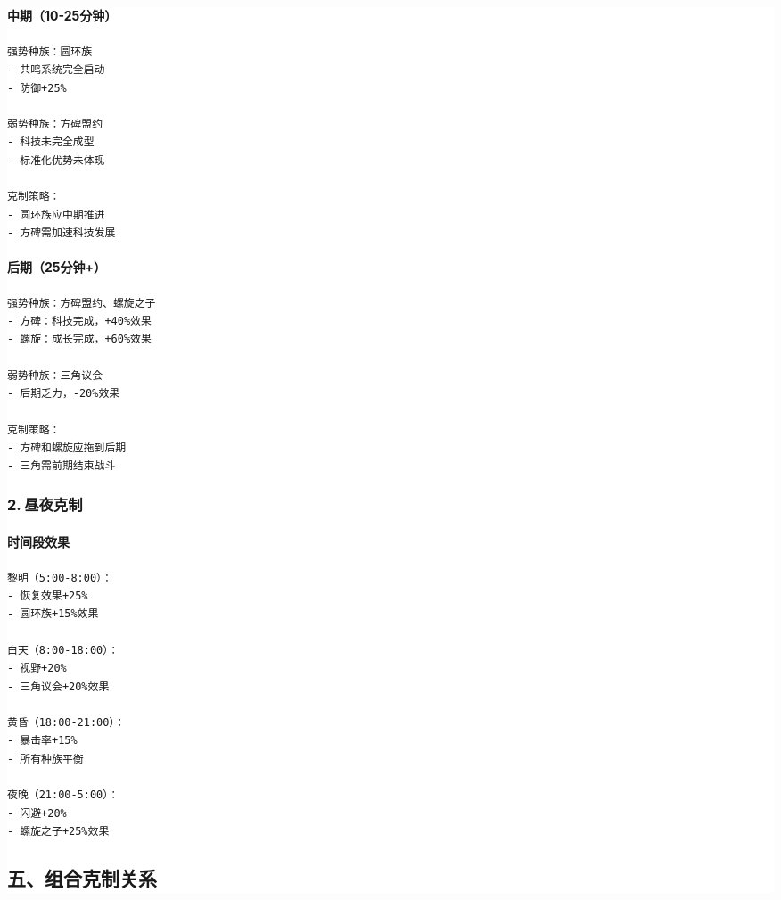 #### 中期（10-25分钟）
```
强势种族：圆环族
- 共鸣系统完全启动
- 防御+25%

弱势种族：方碑盟约
- 科技未完全成型
- 标准化优势未体现

克制策略：
- 圆环族应中期推进
- 方碑需加速科技发展
```

#### 后期（25分钟+）
```
强势种族：方碑盟约、螺旋之子
- 方碑：科技完成，+40%效果
- 螺旋：成长完成，+60%效果

弱势种族：三角议会
- 后期乏力，-20%效果

克制策略：
- 方碑和螺旋应拖到后期
- 三角需前期结束战斗
```

### 2. 昼夜克制

#### 时间段效果
```
黎明（5:00-8:00）：
- 恢复效果+25%
- 圆环族+15%效果

白天（8:00-18:00）：
- 视野+20%
- 三角议会+20%效果

黄昏（18:00-21:00）：
- 暴击率+15%
- 所有种族平衡

夜晚（21:00-5:00）：
- 闪避+20%
- 螺旋之子+25%效果
```

## 五、组合克制关系
